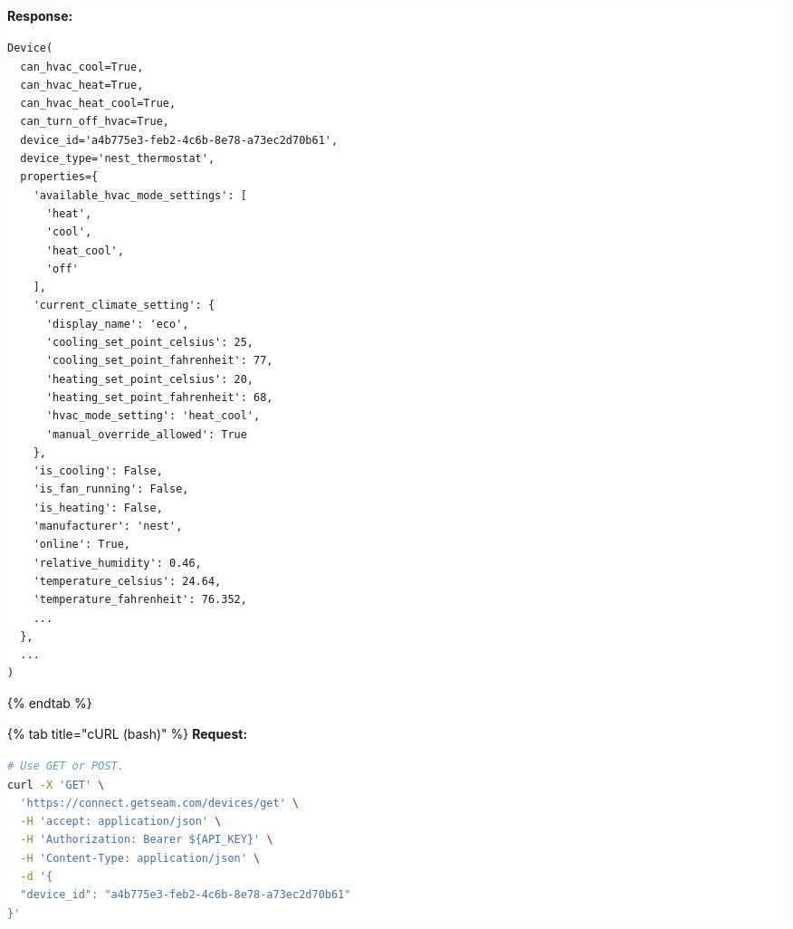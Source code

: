**Response:**

```
Device(
  can_hvac_cool=True,
  can_hvac_heat=True,
  can_hvac_heat_cool=True,
  can_turn_off_hvac=True,
  device_id='a4b775e3-feb2-4c6b-8e78-a73ec2d70b61',
  device_type='nest_thermostat',
  properties={
    'available_hvac_mode_settings': [
      'heat',
      'cool',
      'heat_cool',
      'off'
    ],
    'current_climate_setting': {
      'display_name': 'eco',
      'cooling_set_point_celsius': 25,
      'cooling_set_point_fahrenheit': 77,
      'heating_set_point_celsius': 20,
      'heating_set_point_fahrenheit': 68,
      'hvac_mode_setting': 'heat_cool',
      'manual_override_allowed': True
    },
    'is_cooling': False,
    'is_fan_running': False,
    'is_heating': False,
    'manufacturer': 'nest',
    'online': True,
    'relative_humidity': 0.46,
    'temperature_celsius': 24.64,
    'temperature_fahrenheit': 76.352,
    ...
  },
  ...
)
```
{% endtab %}

{% tab title="cURL (bash)" %}
**Request:**

```bash
# Use GET or POST.
curl -X 'GET' \
  'https://connect.getseam.com/devices/get' \
  -H 'accept: application/json' \
  -H 'Authorization: Bearer ${API_KEY}' \
  -H 'Content-Type: application/json' \
  -d '{
  "device_id": "a4b775e3-feb2-4c6b-8e78-a73ec2d70b61"
}'
```

